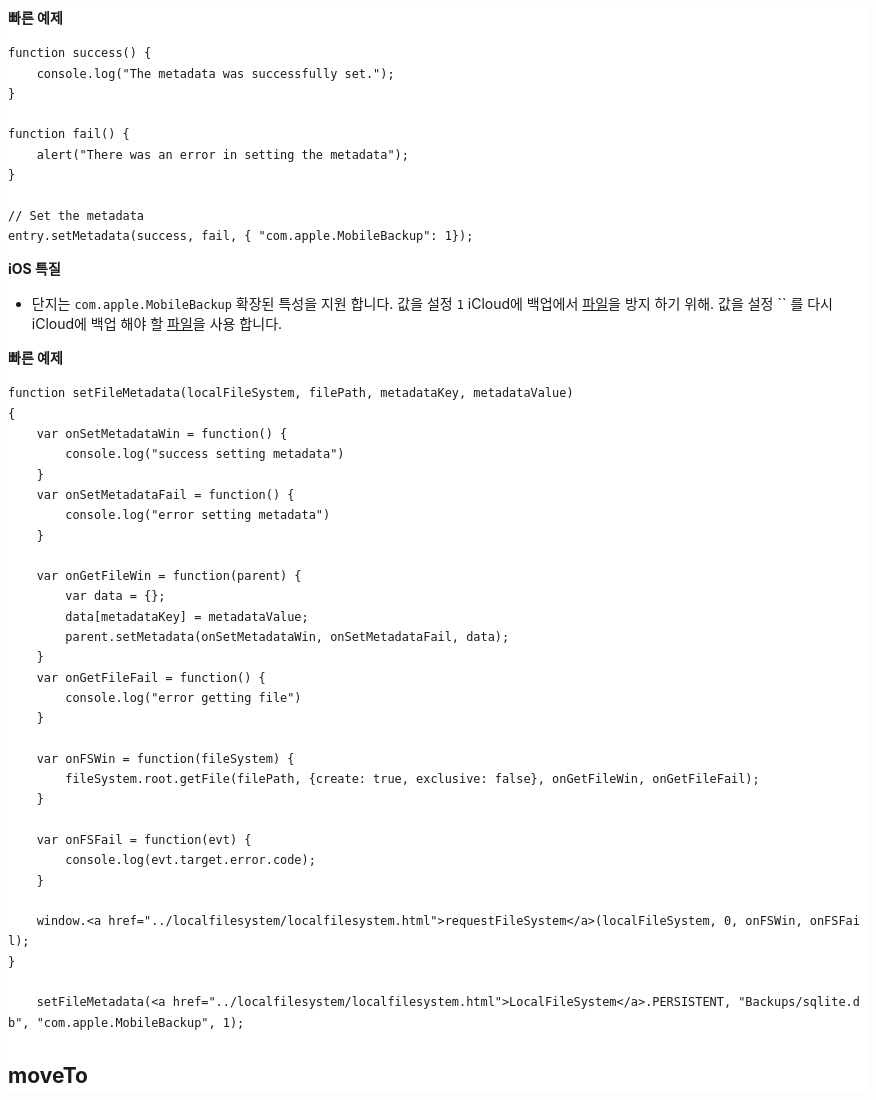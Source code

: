 **빠른 예제**

    function success() {
        console.log("The metadata was successfully set.");
    }
    
    function fail() {
        alert("There was an error in setting the metadata");
    }
    
    // Set the metadata
    entry.setMetadata(success, fail, { "com.apple.MobileBackup": 1});
    

**iOS 특질**

*   단지는 `com.apple.MobileBackup` 확장된 특성을 지원 합니다. 값을 설정 `1` iCloud에 백업에서 <a href="../fileobj/fileobj.html">파일</a>을 방지 하기 위해. 값을 설정 `` 를 다시 iCloud에 백업 해야 할 <a href="../fileobj/fileobj.html">파일</a>을 사용 합니다.

**빠른 예제**

    function setFileMetadata(localFileSystem, filePath, metadataKey, metadataValue)
    {
        var onSetMetadataWin = function() {
            console.log("success setting metadata")
        }
        var onSetMetadataFail = function() {
            console.log("error setting metadata")
        }
    
        var onGetFileWin = function(parent) {
            var data = {};
            data[metadataKey] = metadataValue;
            parent.setMetadata(onSetMetadataWin, onSetMetadataFail, data);
        }
        var onGetFileFail = function() {
            console.log("error getting file")
        }
    
        var onFSWin = function(fileSystem) {
            fileSystem.root.getFile(filePath, {create: true, exclusive: false}, onGetFileWin, onGetFileFail);
        }
    
        var onFSFail = function(evt) {
            console.log(evt.target.error.code);
        }
    
        window.<a href="../localfilesystem/localfilesystem.html">requestFileSystem</a>(localFileSystem, 0, onFSWin, onFSFail);
    }
    
        setFileMetadata(<a href="../localfilesystem/localfilesystem.html">LocalFileSystem</a>.PERSISTENT, "Backups/sqlite.db", "com.apple.MobileBackup", 1);
    

## moveTo


 [1]: http://www.w3.org/TR/file-system-api/